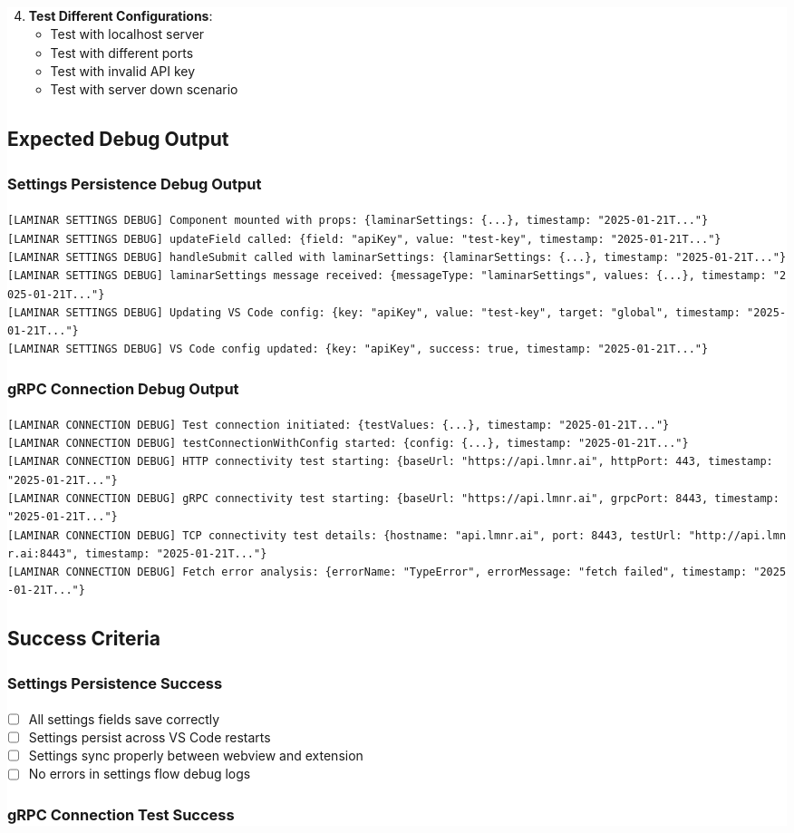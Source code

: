 4. **Test Different Configurations**:
    - Test with localhost server
    - Test with different ports
    - Test with invalid API key
    - Test with server down scenario

## Expected Debug Output

### Settings Persistence Debug Output

```
[LAMINAR SETTINGS DEBUG] Component mounted with props: {laminarSettings: {...}, timestamp: "2025-01-21T..."}
[LAMINAR SETTINGS DEBUG] updateField called: {field: "apiKey", value: "test-key", timestamp: "2025-01-21T..."}
[LAMINAR SETTINGS DEBUG] handleSubmit called with laminarSettings: {laminarSettings: {...}, timestamp: "2025-01-21T..."}
[LAMINAR SETTINGS DEBUG] laminarSettings message received: {messageType: "laminarSettings", values: {...}, timestamp: "2025-01-21T..."}
[LAMINAR SETTINGS DEBUG] Updating VS Code config: {key: "apiKey", value: "test-key", target: "global", timestamp: "2025-01-21T..."}
[LAMINAR SETTINGS DEBUG] VS Code config updated: {key: "apiKey", success: true, timestamp: "2025-01-21T..."}
```

### gRPC Connection Debug Output

```
[LAMINAR CONNECTION DEBUG] Test connection initiated: {testValues: {...}, timestamp: "2025-01-21T..."}
[LAMINAR CONNECTION DEBUG] testConnectionWithConfig started: {config: {...}, timestamp: "2025-01-21T..."}
[LAMINAR CONNECTION DEBUG] HTTP connectivity test starting: {baseUrl: "https://api.lmnr.ai", httpPort: 443, timestamp: "2025-01-21T..."}
[LAMINAR CONNECTION DEBUG] gRPC connectivity test starting: {baseUrl: "https://api.lmnr.ai", grpcPort: 8443, timestamp: "2025-01-21T..."}
[LAMINAR CONNECTION DEBUG] TCP connectivity test details: {hostname: "api.lmnr.ai", port: 8443, testUrl: "http://api.lmnr.ai:8443", timestamp: "2025-01-21T..."}
[LAMINAR CONNECTION DEBUG] Fetch error analysis: {errorName: "TypeError", errorMessage: "fetch failed", timestamp: "2025-01-21T..."}
```

## Success Criteria

### Settings Persistence Success

- [ ] All settings fields save correctly
- [ ] Settings persist across VS Code restarts
- [ ] Settings sync properly between webview and extension
- [ ] No errors in settings flow debug logs

### gRPC Connection Test Success
